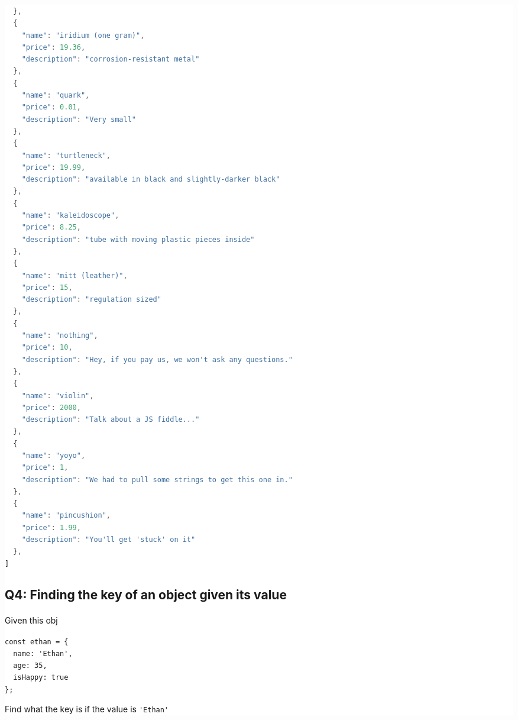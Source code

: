 ```js
  },
  {
    "name": "iridium (one gram)",
    "price": 19.36,
    "description": "corrosion-resistant metal"
  },
  {
    "name": "quark",
    "price": 0.01,
    "description": "Very small"
  },
  {
    "name": "turtleneck",
    "price": 19.99,
    "description": "available in black and slightly-darker black"
  },
  {
    "name": "kaleidoscope",
    "price": 8.25,
    "description": "tube with moving plastic pieces inside"
  },
  {
    "name": "mitt (leather)",
    "price": 15,
    "description": "regulation sized"
  },
  {
    "name": "nothing",
    "price": 10,
    "description": "Hey, if you pay us, we won't ask any questions."
  },
  {
    "name": "violin",
    "price": 2000,
    "description": "Talk about a JS fiddle..."
  },
  {
    "name": "yoyo",
    "price": 1,
    "description": "We had to pull some strings to get this one in."
  },
  {
    "name": "pincushion",
    "price": 1.99,
    "description": "You'll get 'stuck' on it"
  },
]
```

## Q4: Finding the key of an object given its value

Given this obj
```
const ethan = {
  name: 'Ethan',
  age: 35,
  isHappy: true
};
```

Find what the key is if the value is `'Ethan'`